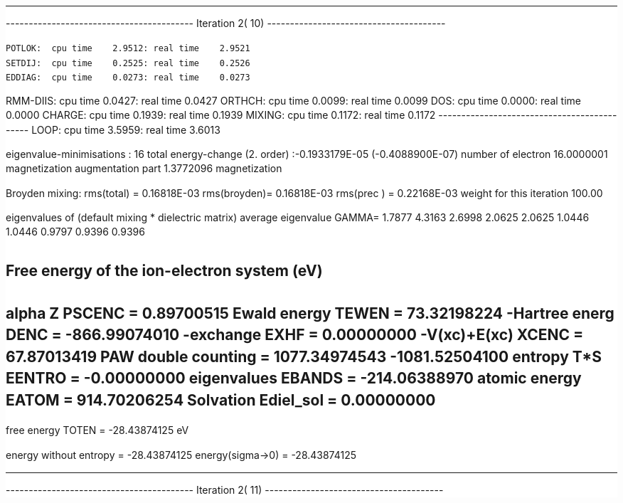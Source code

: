 --------------------------------------------------------------------------------------------------------




----------------------------------------- Iteration    2(  10)  ---------------------------------------


    POTLOK:  cpu time    2.9512: real time    2.9521
    SETDIJ:  cpu time    0.2525: real time    0.2526
    EDDIAG:  cpu time    0.0273: real time    0.0273
  RMM-DIIS:  cpu time    0.0427: real time    0.0427
    ORTHCH:  cpu time    0.0099: real time    0.0099
       DOS:  cpu time    0.0000: real time    0.0000
    CHARGE:  cpu time    0.1939: real time    0.1939
    MIXING:  cpu time    0.1172: real time    0.1172
    --------------------------------------------
      LOOP:  cpu time    3.5959: real time    3.6013

 eigenvalue-minimisations  :    16
 total energy-change (2. order) :-0.1933179E-05  (-0.4088900E-07)
 number of electron      16.0000001 magnetization
 augmentation part        1.3772096 magnetization

 Broyden mixing:
  rms(total) = 0.16818E-03    rms(broyden)= 0.16818E-03
  rms(prec ) = 0.22168E-03
  weight for this iteration     100.00

 eigenvalues of (default mixing * dielectric matrix)
  average eigenvalue GAMMA=   1.7877
  4.3163  2.6998  2.0625  2.0625  1.0446  1.0446  0.9797  0.9396  0.9396

 Free energy of the ion-electron system (eV)
  ---------------------------------------------------
  alpha Z        PSCENC =         0.89700515
  Ewald energy   TEWEN  =        73.32198224
  -Hartree energ DENC   =      -866.99074010
  -exchange      EXHF   =         0.00000000
  -V(xc)+E(xc)   XCENC  =        67.87013419
  PAW double counting   =      1077.34974543    -1081.52504100
  entropy T*S    EENTRO =        -0.00000000
  eigenvalues    EBANDS =      -214.06388970
  atomic energy  EATOM  =       914.70206254
  Solvation  Ediel_sol  =         0.00000000
  ---------------------------------------------------
  free energy    TOTEN  =       -28.43874125 eV

  energy without entropy =      -28.43874125  energy(sigma->0) =      -28.43874125


--------------------------------------------------------------------------------------------------------




----------------------------------------- Iteration    2(  11)  ---------------------------------------
